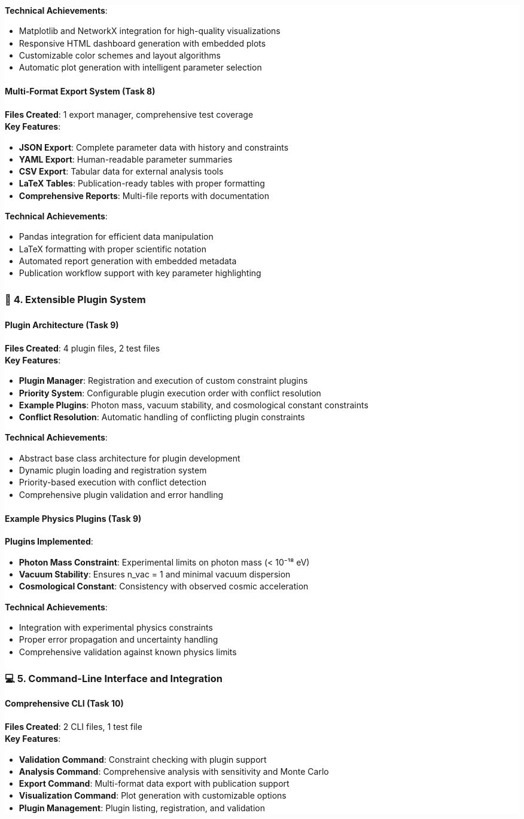 **Technical Achievements**:
- Matplotlib and NetworkX integration for high-quality visualizations
- Responsive HTML dashboard generation with embedded plots
- Customizable color schemes and layout algorithms
- Automatic plot generation with intelligent parameter selection

#### Multi-Format Export System (Task 8)
**Files Created**: 1 export manager, comprehensive test coverage  
**Key Features**:
- **JSON Export**: Complete parameter data with history and constraints
- **YAML Export**: Human-readable parameter summaries
- **CSV Export**: Tabular data for external analysis tools
- **LaTeX Tables**: Publication-ready tables with proper formatting
- **Comprehensive Reports**: Multi-file reports with documentation

**Technical Achievements**:
- Pandas integration for efficient data manipulation
- LaTeX formatting with proper scientific notation
- Automated report generation with embedded metadata
- Publication workflow support with key parameter highlighting

### 🔌 **4. Extensible Plugin System**

#### Plugin Architecture (Task 9)
**Files Created**: 4 plugin files, 2 test files  
**Key Features**:
- **Plugin Manager**: Registration and execution of custom constraint plugins
- **Priority System**: Configurable plugin execution order with conflict resolution
- **Example Plugins**: Photon mass, vacuum stability, and cosmological constant constraints
- **Conflict Resolution**: Automatic handling of conflicting plugin constraints

**Technical Achievements**:
- Abstract base class architecture for plugin development
- Dynamic plugin loading and registration system
- Priority-based execution with conflict detection
- Comprehensive plugin validation and error handling

#### Example Physics Plugins (Task 9)
**Plugins Implemented**:
- **Photon Mass Constraint**: Experimental limits on photon mass (< 10⁻¹⁸ eV)
- **Vacuum Stability**: Ensures n_vac = 1 and minimal vacuum dispersion
- **Cosmological Constant**: Consistency with observed cosmic acceleration

**Technical Achievements**:
- Integration with experimental physics constraints
- Proper error propagation and uncertainty handling
- Comprehensive validation against known physics limits

### 💻 **5. Command-Line Interface and Integration**

#### Comprehensive CLI (Task 10)
**Files Created**: 2 CLI files, 1 test file  
**Key Features**:
- **Validation Command**: Constraint checking with plugin support
- **Analysis Command**: Comprehensive analysis with sensitivity and Monte Carlo
- **Export Command**: Multi-format data export with publication support
- **Visualization Command**: Plot generation with customizable options
- **Plugin Management**: Plugin listing, registration, and validation
